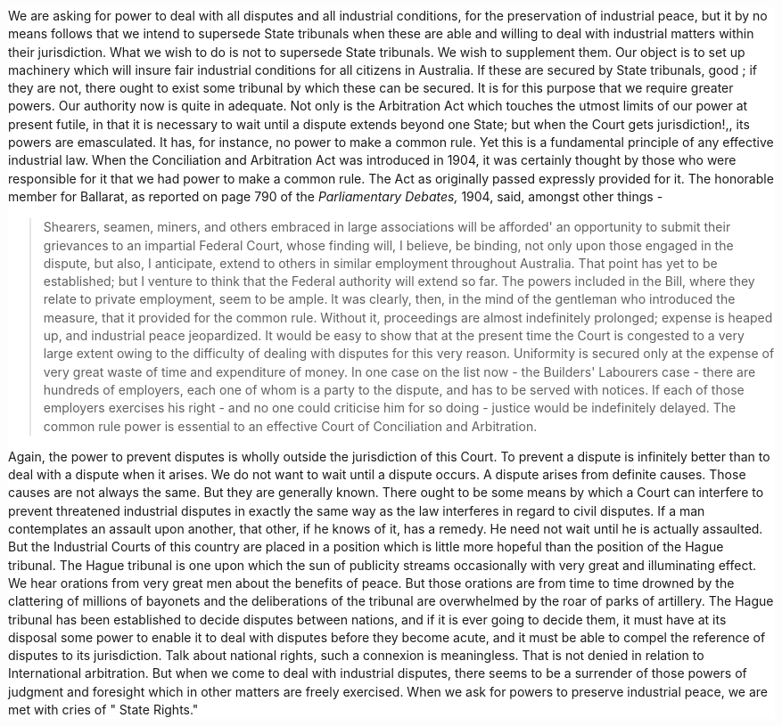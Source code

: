 We are asking for power to deal with all disputes and all industrial conditions, for the preservation of industrial peace, but it by no means follows that we intend to supersede State tribunals when these are able and willing to deal with industrial matters within their jurisdiction. What we wish to do is not to supersede State tribunals. We wish to supplement them. Our object is to set up machinery which will insure fair industrial conditions for all citizens in Australia. If these are secured by State tribunals, good ; if they are not, there ought to exist some tribunal by which these can be secured. It is for this purpose that we require greater powers. Our authority now is quite in adequate. Not only is the Arbitration Act which touches the utmost limits of our power at present futile, in that it is necessary to wait until a dispute extends beyond one State; but when the Court gets jurisdiction!,, its powers are emasculated. It has, for instance, no power to make a common rule. Yet this is a fundamental principle of any effective industrial law. When the Conciliation and Arbitration Act was introduced in 1904, it was certainly thought by those who were responsible for it that we had power to make a common rule. The Act as originally passed expressly provided for it. The honorable member for Ballarat, as reported on page 790 of the  *Parliamentary Debates,*  1904, said, amongst other things - 

  >Shearers, seamen, miners, and others embraced in large associations will be afforded' an opportunity to submit their grievances to an impartial Federal Court, whose finding will, I believe, be binding, not only upon those  engaged  in the dispute, but also, I anticipate, extend to others in similar employment throughout Australia. That point has yet to be established; but I venture to think that the Federal authority will extend so far. The powers included in the Bill, where they relate to private employment, seem to be ample.  lt was clearly, then, in the mind of the gentleman who introduced the measure, that it provided for the common rule. Without it, proceedings are almost indefinitely prolonged; expense is heaped up, and industrial peace jeopardized. It would be easy to show that at the present time the Court is congested to a very large extent owing to the difficulty of dealing with disputes for this very reason. Uniformity is secured only at the expense of very great waste of time and expenditure of money. In one case on the list now - the Builders' Labourers case - there are hundreds of employers, each one of whom is a party to the dispute, and has to be served with notices. If each of those employers exercises his right - and no one could criticise him for so doing - justice would be indefinitely delayed. The common rule power is essential to an effective Court of Conciliation and Arbitration. 

Again, the power to prevent disputes is wholly outside the jurisdiction of this Court. To prevent a dispute is infinitely better than to deal with a dispute when it arises. We do not want to wait until a dispute occurs. A dispute arises from definite causes. Those causes are not always the same. But they are generally known. There ought to be some means by which a Court can interfere to prevent threatened industrial disputes in exactly the same way as the law interferes in regard to civil disputes. If a man contemplates an assault upon another, that other, if he knows of it, has a remedy. He need not wait until he is actually assaulted. But the Industrial Courts of this country are placed in a position which is little more hopeful than the position of the Hague tribunal. The Hague tribunal is one upon which the sun of publicity streams occasionally with very great and illuminating effect. We hear orations from very great men about the benefits of peace. But those orations are from time to time drowned by the clattering of millions of bayonets and the deliberations of the tribunal are overwhelmed by the roar of parks of artillery. The Hague tribunal has been established to decide disputes between nations, and if it is ever going to decide them, it must have at its disposal some power to enable it to deal with disputes before they become acute, and it must be able to compel the reference of disputes to its jurisdiction. Talk about national rights, such a connexion is meaningless. That is not denied in relation to International arbitration. But when we come to deal with industrial disputes, there seems to be a surrender of those powers of judgment and foresight which in other matters are freely exercised. When we ask for powers to preserve industrial peace, we are met with cries of " State Rights." 
